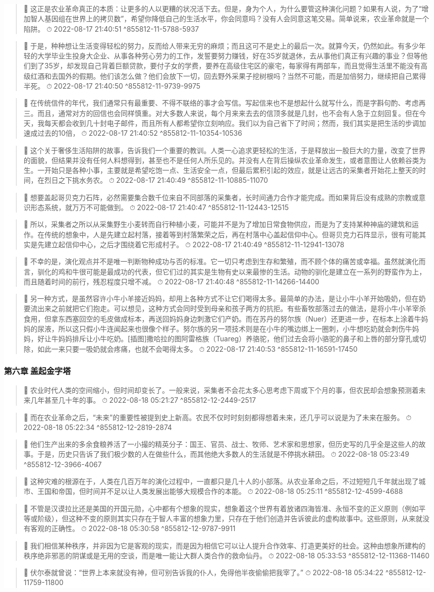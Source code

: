 > 📌 这正是农业革命真正的本质：让更多的人以更糟的状况活下去。但是，身为个人，为什么要管这种演化问题？如果有人说，为了“增加智人基因组在世界上的拷贝数”，希望你降低自己的生活水平，你会同意吗？没有人会同意这笔交易。简单说来，农业革命就是一个陷阱。 
> ⏱ 2022-08-17 21:40:51 ^855812-11-5788-5937

> 📌 于是，种种想让生活变得轻松的努力，反而给人带来无穷的麻烦；而且这可不是史上的最后一次。就算今天，仍然如此。有多少年轻的大学毕业生投身大企业、从事各种劳心劳力的工作，发誓要努力赚钱，好在35岁就退休，去从事他们真正有兴趣的事业？但等他们到了35岁，却发现自己背着巨额贷款，要付子女的学费，要养在高级住宅区的豪宅，每家得有两部车，而且觉得生活里不能没有高级红酒和去国外的假期。他们该怎么做？他们会放下一切，回去野外采果子挖树根吗？当然不可能，而是加倍努力，继续把自己累得半死。 
> ⏱ 2022-08-17 21:40:50 ^855812-11-9739-9975

> 📌 在传统信件的年代，我们通常只有最重要、不得不联络的事才会写信。写起信来也不是想起什么就写什么，而是字斟句酌、考虑再三。而且，通常对方的回信也会同样慎重。对大多数人来说，每个月来来去去的信顶多就是几封，也不会有人急于立刻回复。但在今天，我每天都会收到几十封电子邮件，而且所有人都希望你立刻响应。我们以为自己省下了时间；然而，我们其实是把生活的步调加速成过去的10倍， 
> ⏱ 2022-08-17 21:40:52 ^855812-11-10354-10536

> 📌 这个关于奢侈生活陷阱的故事，告诉我们一个重要的教训。人类一心追求更轻松的生活，于是释放出一股巨大的力量，改变了世界的面貌，但结果并没有任何人料想得到，甚至也不是任何人所乐见的。并没有人在背后操纵农业革命发生，或者意图让人依赖谷类为生。一开始只是各种小事，主要就是希望吃饱一点、生活安全一点，但最后累积引起的效应，就是让远古的采集者开始花上整天的时间，在烈日之下挑水务农。 
> ⏱ 2022-08-17 21:40:49 ^855812-11-10885-11070

> 📌 想要盖起哥贝克力石阵，必然需要集合数千位来自不同部落的采集者，长时间通力合作才能完成。而如果背后没有成熟的宗教或意识形态系统，就万万不可能做到。 
> ⏱ 2022-08-17 21:40:47 ^855812-11-12443-12515

> 📌 所以，采集者之所以从采集野生小麦转而自行种植小麦，可能并不是为了增加日常食物供应，而是为了支持某种神庙的建筑和运作。在传统的想象中，人是先建立起村落，接着等到村落繁荣之后，再在村落中心盖起信仰中心。但哥贝克力石阵显示，很有可能其实是先建立起信仰中心，之后才围绕着它形成村子。 
> ⏱ 2022-08-17 21:40:49 ^855812-11-12941-13078

> 📌 不幸的是，演化观点并不是唯一判断物种成功与否的标准。它一切只考虑到生存和繁殖，而不顾个体的痛苦或幸福。虽然就演化而言，驯化的鸡和牛很可能是最成功的代表，但它们过的其实是生物有史以来最惨的生活。动物的驯化是建立在一系列的野蛮作为上，而且随着时间的前行，残忍程度只增不减。 
> ⏱ 2022-08-17 21:40:48 ^855812-11-14266-14400

> 📌 另一种方式，是虽然容许小牛小羊接近妈妈，却用上各种方式不让它们喝得太多。最简单的办法，是让小牛小羊开始吸奶，但在奶要流出来之前就把它们抱走。可以想见，这种方式会同时受到母亲和孩子两方的抗拒。有些畜牧部落过去的做法，是将小牛小羊宰杀食用，但拿东西塞回空的毛皮做成标本，再送回妈妈身边刺激它们产奶。而在苏丹的努尔族（Nuer）还更进一步，在标本上涂着牛妈妈的尿液，所以这只假小牛连闻起来也很像个样子。努尔族的另一项技术则是在小牛的嘴边绑上一圈刺，小牛想吃奶就会刺伤牛妈妈，好让牛妈妈排斥让小牛吃奶。[插图]撒哈拉的图阿雷格族（Tuareg）养骆驼，他们过去会将小骆驼的鼻子和上唇的部分穿孔或切除，如此一来只要一吸奶就会疼痛，也就不会喝得太多。 
> ⏱ 2022-08-17 21:40:53 ^855812-11-16591-17450

### 第六章 盖起金字塔

> 📌 农业时代人类的空间缩小，但时间却变长了。一般来说，采集者不会花太多心思考虑下周或下个月的事，但农民却会想象预测着未来几年甚至几十年的事。 
> ⏱ 2022-08-18 05:21:27 ^855812-12-2449-2517

> 📌 而在农业革命之后，“未来”的重要性被提到史上新高。农民不仅时时刻刻都得想着未来，还几乎可以说是为了未来在服务。 
> ⏱ 2022-08-18 05:22:34 ^855812-12-2819-2874

> 📌 他们生产出来的多余食粮养活了一小撮的精英分子：国王、官员、战士、牧师、艺术家和思想家，但历史写的几乎全是这些人的故事。于是，历史只告诉了我们极少数的人在做些什么，而其他绝大多数人的生活就是不停挑水耕田。 
> ⏱ 2022-08-18 05:23:49 ^855812-12-3966-4067

> 📌 这种灾难的根源在于，人类在几百万年的演化过程中，一直都只是几十人的小部落。从农业革命之后，不过短短几千年就出现了城市、王国和帝国，但时间并不足以让人类发展出能够大规模合作的本能。 
> ⏱ 2022-08-18 05:25:11 ^855812-12-4599-4688

> 📌 不管是汉谟拉比还是美国的开国元勋，心中都有个想象的现实，想象着这个世界有着放诸四海皆准、永恒不变的正义原则（例如平等或阶级），但这种不变的原则其实只存在于智人丰富的想象力里，只存在于他们创造并告诉彼此的虚构故事中。这些原则，从来就没有客观的正确性。 
> ⏱ 2022-08-18 05:30:58 ^855812-12-9787-9911

> 📌 我们相信某种秩序，并非因为它是客观的现实，而是因为相信它可以让人提升合作效率、打造更美好的社会。这种由想象所建构的秩序绝非邪恶的阴谋或是无用的空谈，而是唯一能让大群人类合作的救命仙丹。 
> ⏱ 2022-08-18 05:33:53 ^855812-12-11368-11460

> 📌 伏尔泰就曾说：“世界上本来就没有神，但可别告诉我的仆人，免得他半夜偷偷把我宰了。” 
> ⏱ 2022-08-18 05:34:22 ^855812-12-11759-11800
